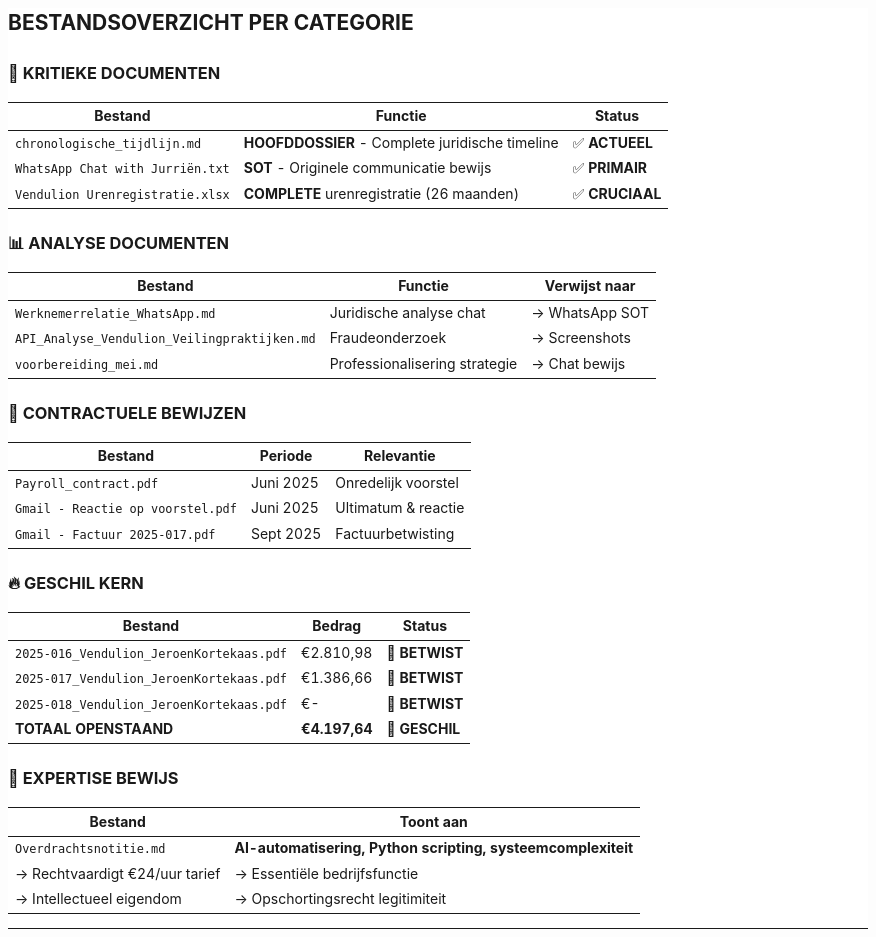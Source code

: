 
## **BESTANDSOVERZICHT PER CATEGORIE**

### 🔴 **KRITIEKE DOCUMENTEN**
| Bestand                          | Functie                                         | Status         |
| -------------------------------- | ----------------------------------------------- | -------------- |
| `chronologische_tijdlijn.md`     | **HOOFDDOSSIER** - Complete juridische timeline | ✅ **ACTUEEL**  |
| `WhatsApp Chat with Jurriën.txt` | **SOT** - Originele communicatie bewijs         | ✅ **PRIMAIR**  |
| `Vendulion Urenregistratie.xlsx` | **COMPLETE** urenregistratie (26 maanden)       | ✅ **CRUCIAAL** |

### 📊 **ANALYSE DOCUMENTEN**
| Bestand | Functie | Verwijst naar |
|---------|---------|---------------|
| `Werknemerrelatie_WhatsApp.md` | Juridische analyse chat | → WhatsApp SOT |
| `API_Analyse_Vendulion_Veilingpraktijken.md` | Fraudeonderzoek | → Screenshots |
| `voorbereiding_mei.md` | Professionalisering strategie | → Chat bewijs |

### 💼 **CONTRACTUELE BEWIJZEN**
| Bestand | Periode | Relevantie |
|---------|---------|-----------|
| `Payroll_contract.pdf` | Juni 2025 | Onredelijk voorstel |
| `Gmail - Reactie op voorstel.pdf` | Juni 2025 | Ultimatum & reactie |
| `Gmail - Factuur 2025-017.pdf` | Sept 2025 | Factuurbetwisting |

### 🔥 **GESCHIL KERN**
| Bestand | Bedrag | Status |
|---------|--------|--------|
| `2025-016_Vendulion_JeroenKortekaas.pdf` | €2.810,98 | 🔴 **BETWIST** |
| `2025-017_Vendulion_JeroenKortekaas.pdf` | €1.386,66 | 🔴 **BETWIST** |
| `2025-018_Vendulion_JeroenKortekaas.pdf` | €- | 🔴 **BETWIST** |
| **TOTAAL OPENSTAAND** | **€4.197,64** | **🚨 GESCHIL** |

### 🤖 **EXPERTISE BEWIJS**
| Bestand | Toont aan |
|---------|-----------|
| `Overdrachtsnotitie.md` | **AI-automatisering, Python scripting, systeemcomplexiteit** |
| → Rechtvaardigt €24/uur tarief | → Essentiële bedrijfsfunctie |
| → Intellectueel eigendom | → Opschortingsrecht legitimiteit |

---